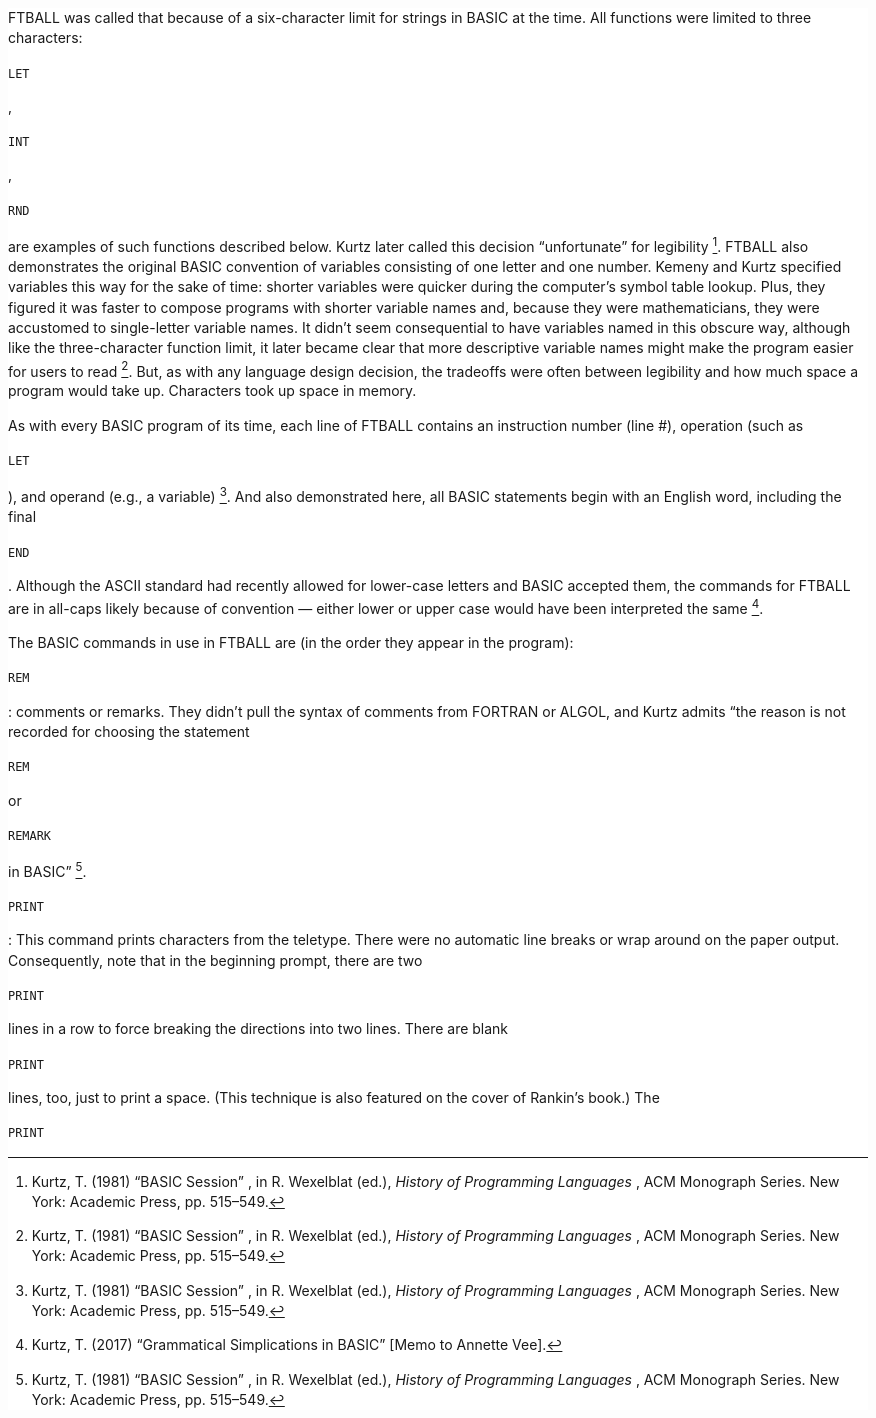 FTBALL was called that because of a six-character limit for strings in BASIC at the time. All functions were limited to three characters:  
```unspecified
LET
```
 ,  
```unspecified
INT
```
 ,  
```unspecified
RND
```
  are examples of such functions described below. Kurtz later called this decision  “unfortunate”  for legibility [^kurtz1981]. FTBALL also demonstrates the original BASIC convention of variables consisting of one letter and one number. Kemeny and Kurtz specified variables this way for the sake of time: shorter variables were quicker during the computer’s symbol table lookup. Plus, they figured it was faster to compose programs with shorter variable names and, because they were mathematicians, they were accustomed to single-letter variable names. It didn’t seem consequential to have variables named in this obscure way, although like the three-character function limit, it later became clear that more descriptive variable names might make the program easier for users to read [^kurtz1981]. But, as with any language design decision, the tradeoffs were often between legibility and how much space a program would take up. Characters took up space in memory.
  
As with every BASIC program of its time, each line of FTBALL contains an instruction number (line #), operation (such as  
```unspecified
LET
```
 ), and operand (e.g., a variable) [^kurtz1981]. And also demonstrated here, all BASIC statements begin with an English word, including the final  
```unspecified
END
```
 . Although the ASCII standard had recently allowed for lower-case letters and BASIC accepted them, the commands for FTBALL are in all-caps likely because of convention — either lower or upper case would have been interpreted the same [^kurtz2017a].
  
The BASIC commands in use in FTBALL are (in the order they appear in the program): 
   
```unspecified
REM
```
 : comments or remarks. They didn’t pull the syntax of comments from FORTRAN or ALGOL, and Kurtz admits  “the reason is not recorded for choosing the statement  
```unspecified
REM
```
  or  
```unspecified
REMARK
```
  in BASIC” [^kurtz1981].   
```unspecified
PRINT
```
 : This command prints characters from the teletype. There were no automatic line breaks or wrap around on the paper output. Consequently, note that in the beginning prompt, there are two  
```unspecified
PRINT
```
  lines in a row to force breaking the directions into two lines. There are blank  
```unspecified
PRINT
```
  lines, too, just to print a space. (This technique is also featured on the cover of Rankin’s book.) The  
```unspecified
PRINT
```

[^1]: This interview was not part of a larger study, but instead was my attempt to understand more about the potential connections between Dartmouth BASIC and Kemeny and Kurtz’s understanding of what Kemeny later called computer literacy, as well as any potential connections between Dartmouth BASIC and an English teaching seminar held on campus in 1966, commonly called the Dartmouth Seminar in my field of Rhetoric and Composition. As I note in my reflection on an exhibit I produced for that 1966 Seminar, there was no connection between the Dartmouth Seminar and the development of BASIC at Dartmouth in the 1960s [^vee2021]. Yet the interview was still quite useful to me in understanding the ideas and history behind BASIC’s development, and I’m grateful to Thomas Kurtz for granting me his time.
[^2]: Joy Lisi Rankin reads this exchange less playfully, as an indication of the gendered hierarchy at Dartmouth computing, where the housemother (Broadhead) is called to work afterhours by the lab director (Kemeny) [^rankin2018]. Given the tone of the entire discussion, this particular exchange, and other descriptions of Kemeny’s working relationships, I see this exchange as playful as well as reflective of expected gendered working relationships in the 1960s and ‘70s. He did presume to call her about work in the middle of the night, but she felt empowered to tell him it could wait until morning — and then tease him about it publicly years later, where he admits the frivolity of his request.
[^3]: See [Rankin](#rankin2018), Chapter 3  “Back to BASICs”  for a detailed discussion and maps of the growing Kiewit network, so named by the computing center in 1967.
[^4]: I’d like to thank an anonymous reviewer for pointing out the context of radio sports commentary for the time period.
[^5]: Kemeny noted in the 1974 Pioneer Day session that he wrote it on a Sunday in 1965, the day after the game. I found the football schedule listed on Wikipedia to figure out which day that was, exactly.[https://en.wikipedia.org/wiki/1965_Dartmouth_Indians_football_team](https://en.wikipedia.org/wiki/1965_Dartmouth_Indians_football_team)  
[^6]: From this blog post, archived from  _Techmo Bowlers_ : [https://bowlers102.rssing.com/chan-58312418/article38.html](https://bowlers102.rssing.com/chan-58312418/article38.html)  
[^7]: Kemeny and Kurtz did not make the obvious choice of IBM because they perceived IBM representatives as bullies during the selling process, plus GE was more interested in the educational applications and willing to provide them with these discounts [^kurtz2017b].
[^8]: For a good explanation of the technical aspects of the timesharing system, see [Rankin 2018](#rankin2018), pp. 24–25.
[^9]: They used the term master-slave for the system design, which was standard at the time and is only now being renamed as a controller-peripheral arrangement (see [Landau](#landau2020)).
[^10]: From Kurtz memo to Annette Vee 9.29.17:  “Grammatical Simplifications in BASIC” All other programming languages introduced number types to correspond to the hardware. For example, languages like Pascal might have single-precision and double- precision number types of both integer and floating-point. Programmers could then use, for a particular quantity, the type that provided the greatest efficiency. (Integer arithmetic in almost all computers was much faster than floating-point arithmetic. In fact, in the early GE computers, floating point calculations required a separate large hardware component. In some other computers, there being no floating-point hardware, the system had to rely on software subroutines to perform that kind of calculation.)In BASIC, we decided that all arithmetic would be done in the computer using double-precision floating-point, which was, of course, much slower than an integer calculation. As an example, the simple looping statement  
[^11]: These line numbers suggest that Kemeny added them later in his composing process, as the convention for BASIC programming was to increment lines by 10s (10, 20, 30, …), leaving the in-between numbers for later additions.  
[^ahl1978]: Ahl, D. (1978)  _BASIC Computer Games, Creative Computing_ . Available at: [https://www.atariarchives.org/basicgames/index.php](https://www.atariarchives.org/basicgames/index.php)    
[^afips1974]: American Federation of Information Processing Societies. (1974)  _History of Computing Project: Dartmouth Timeshare System, National Computer Conference Pioneer Day Session_ . {Available at: [http://dtss.dartmouth.edu/transcript.php](http://dtss.dartmouth.edu/transcript.php)}  
[^anderson1983]: Anderson, J. (1983)  “Who Really Invented the Computer Game?” ,  _Creative Computing_ , vol. 1, no. 1, p. 8.  
[^brand1972]: Brand, S. (1972)  “Spacewar: Fanatic Life and Symbolic Death Among the Computer Bums” ,  _Rolling Stone_ , pp. 50–58.  
[^campion2001]: Campion, NR. (2001)  “True Basic: A Sketch of John Kemeny” ,  _Dartmouth Alumni Magazine_ . Available at: [https://math.dartmouth.edu/news-resources/history/kemeny-history/TBasic.pdf](https://math.dartmouth.edu/news-resources/history/kemeny-history/TBasic.pdf) (Accessed 24 July 2021).  
[^copeland_etal2016]: Copeland, J. and Long, J. (2016)  “Restoring the first recording of computer music” ,  _British Library Sound and Vision blog_ , 13 September.  
[^dartmouth]: Dartmouth College. (n.d)  “The Dartmouth Computing Timeline: The 1960s” ,  _ITS Tools: The Dartmouth Computing Timeline_ .  
[^dijkstra1968]: Dijkstra, E. (1968)  “Go To Statement Considered Harmful” ,  _Communications of the ACM_ , vol. 11, no. 3, pp. 147–8.  
[^ensmenger2012]: Ensmenger, N. (2012)  “Is chess the drosophila of artificial intelligence? A social history of an algorithm” ,  _Social Studies of Science_ , vol. 42, no. 1, pp. 5–30.  
[^foran2008]: Foran, M. (2008)  “One Nation under Madden: How the Madden Video Game Franchise Became Bigger than John Madden” ,  _Nielson.com_ .  
[^forsythe1959]: Forsythe, G. (1959)  “The Role of Numerical Analysis in an Undergraduate Program” ,  _The American Mathematical Monthly_ , vol. 66, no. 8, pp. 651–662.  
[^gereport2015]: GE Reports Staff (2015)  “It’s BASIC: Arnold Spielberg and the Birth of Personal Computing” ,  _GE Reports_ . Available at: [https://web.archive.org/web/20150503110958/http:/www.gereports.com/post/117791167040/its-basic-arnold-spielberg-and-the-birth-of](https://web.archive.org/web/20150503110958/http:/www.gereports.com/post/117791167040/its-basic-arnold-spielberg-and-the-birth-of) (Accessed 24 July 2021).  
[^good2017]: Good, K. (2017)  “John Kemeny and Tecmo’s BASIC FTBALL Granddaddy” ,  _Tecmo Bowlers_ . Available at: [https://bowlers102.rssing.com/chan-58312418/article38.html](https://bowlers102.rssing.com/chan-58312418/article38.html) (Accessed 23 September 2022).  
[^jerz2007]: Jerz, D. (2007)  “Somewhere Nearby is Colossal Cave: Examining Will Crowther's Original  “Adventure”  in Code and in Kentucky” ,  _Digital Humanities Quarterly_ , 1(2). Available at: [http://www.digitalhumanities.org/dhq/vol/1/2/000009/000009.html](/dhqwords/vol/1/2/000009/).  
[^kemeny_etal1967a]: Kemeny, J. and Kurtz, T. (1967)  _The Dartmouth Time-Sharing Computing System Final Report_ , NSF Grant GE-3864, June, Course Content Improvement Program, Dartmouth College, Dartmouth, NH.  
[^kemeny_etal1967b]: Kemeny, J. and Kurtz, T. (1967)  _Basic Programming_ , 2 edn. New York: John Wiley and Sons.  
[^kemeny_etal1968]: Kemeny, J. and Kurtz, T. (1968)  “Dartmouth Time-Sharing” ,  _Science_ , pp. 223–228.  
[^kiewit]:  _Kiewit Comments_ ,  “The Bit Bucket”  November 17, 1967; Box 6, Thomas Kurtz Papers, Rauner Library, MS-1144  
[^kurtz1981]: Kurtz, T. (1981)  “BASIC Session” , in R. Wexelblat (ed.),  _History of Programming Languages_ , ACM Monograph Series. New York: Academic Press, pp. 515–549.  
[^kurtz2017a]: Kurtz, T. (2017)  “Grammatical Simplications in BASIC”  [Memo to Annette Vee].  
[^kurtz2017b]: Kurtz, T. (2017) Personal interview conducted by Annette Vee. Oct 15, 2017  
[^landau2020]: Landau, E. (2020)  “Tech Confronts Its Use of the Labels  Master  and  Slave ” ,  _Wired_ . Available at: [https://www.wired.com/story/tech-confronts-use-labels-master-slave/](https://www.wired.com/story/tech-confronts-use-labels-master-slave/) (Accessed 24 July 2021).  
[^marino2020]: Marino, M. (2020)  _Critical Code Studies_ . Cambridge: MIT Press.  
[^montfort_etal2014]: Montfort, N. et al. (2014)  _10 PRINT CHR$(205.5+RND(1));: GOTO 10_ , Cambridge: MIT Press.  
[^montfort2005]: Montfort, N. (2005)  _Twisty Little Passages_ , Cambridge, MA: MIT Press.  
[^murray_etal2014]:  _Birth of BASIC_  (2014) Created by Mike Murray and Dan Rockmore. Dartmouth College. Available at: [https://www.youtube.com/watch?v=WYPNjSoDrqw](https://www.youtube.com/watch?v=WYPNjSoDrqw) (Accessed 24 July 2021).  
[^rankin2018]: Rankin, J. (2018)  _A People's History of Computing in the United States_ . Harvard: Harvard University Press.  
[^rubin1987]: Rubin, F. (1987)  “ GOTO Considered Harmful  Considered Harmful” ,  _Communications of the ACM_ , 30(3), 195-196.  
[^wardripfruin2009]: Wardrip-Fruin, N. (2009)  _Expressive Processing: Digital Fictions, Computer Games, and Software Studies_ . Cambridge: MIT Press.  
[^vee2021]: Vee, A. (2021)  “Reflection” ,  _Dartmouth ’66 Seminar Exhibit_ , WAC Clearinghouse. Available at: [https://wac.colostate.edu/resources/research/dartmouth/critical-reflections/vee-and-mcintyre/](https://wac.colostate.edu/resources/research/dartmouth/critical-reflections/vee-and-mcintyre/) (Accessed 23 September 2022).  
[^wills2019]: Wills, J. (2019)  _Gamer Nation: Video Games and American Culture_ . Baltimore, MD: Johns Hopkins University Press.  